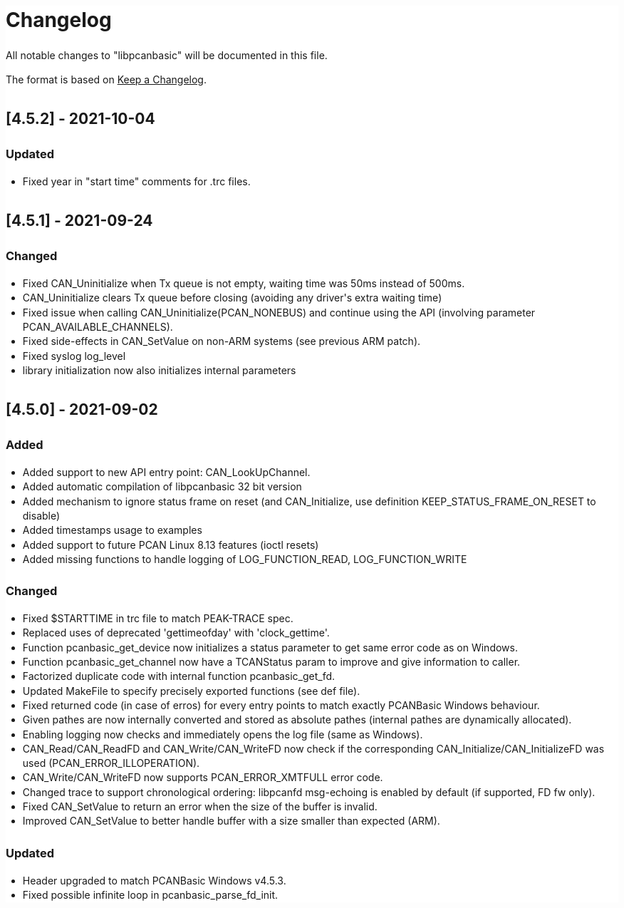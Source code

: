 # Changelog
All notable changes to "libpcanbasic" will be documented in this file.

The format is based on [Keep a Changelog](https://keepachangelog.com/en/1.0.0/).

## [4.5.2] - 2021-10-04
### Updated
- Fixed year in "start time" comments for .trc files.

## [4.5.1] - 2021-09-24
### Changed
- Fixed CAN_Uninitialize when Tx queue is not empty, waiting time was 50ms instead of 500ms.
- CAN_Uninitialize clears Tx queue before closing (avoiding any driver's extra waiting time)
- Fixed issue when calling CAN_Uninitialize(PCAN_NONEBUS) and continue using the API (involving parameter PCAN_AVAILABLE_CHANNELS).
- Fixed side-effects in CAN_SetValue on non-ARM systems (see previous ARM patch).
- Fixed syslog log_level
- library initialization now also initializes internal parameters 

## [4.5.0] - 2021-09-02
### Added
- Added support to new API entry point: CAN_LookUpChannel.
- Added automatic compilation of libpcanbasic 32 bit version
- Added mechanism to ignore status frame on reset (and CAN_Initialize, use definition KEEP_STATUS_FRAME_ON_RESET to disable)
- Added timestamps usage to examples
- Added support to future PCAN Linux 8.13 features (ioctl resets)
- Added missing functions to handle logging of LOG_FUNCTION_READ, LOG_FUNCTION_WRITE
### Changed
- Fixed $STARTTIME in trc file to match PEAK-TRACE spec.
- Replaced uses of deprecated 'gettimeofday' with 'clock_gettime'.
- Function pcanbasic_get_device now initializes a status parameter to get same error code as on Windows.
- Function pcanbasic_get_channel now have a TCANStatus param to improve and give information to caller.
- Factorized duplicate code with internal function pcanbasic_get_fd.
- Updated MakeFile to specify precisely exported functions (see def file).
- Fixed returned code (in case of erros) for every entry points to match exactly PCANBasic Windows behaviour.
- Given pathes are now internally converted and stored as absolute pathes (internal pathes are dynamically allocated).
- Enabling logging now checks and immediately opens the log file (same as Windows).
- CAN_Read/CAN_ReadFD and CAN_Write/CAN_WriteFD now check if the corresponding CAN_Initialize/CAN_InitializeFD was used (PCAN_ERROR_ILLOPERATION).
- CAN_Write/CAN_WriteFD now supports PCAN_ERROR_XMTFULL error code.
- Changed trace to support chronological ordering: libpcanfd msg-echoing is enabled by default (if supported, FD fw only).
- Fixed CAN_SetValue to return an error when the size of the buffer is invalid.
- Improved CAN_SetValue to better handle buffer with a size smaller than expected (ARM).
### Updated
- Header upgraded to match PCANBasic Windows v4.5.3.
- Fixed possible infinite loop in pcanbasic_parse_fd_init.
